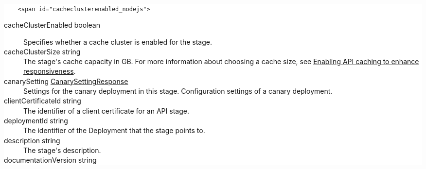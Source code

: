         <span id="cacheclusterenabled_nodejs">
<a data-swiftype-name="resource-property" data-swiftype-type="text" href="#cacheclusterenabled_nodejs" style="color: inherit; text-decoration: inherit;">cache<wbr>Cluster<wbr>Enabled</a>
</span>
        <span class="property-indicator"></span>
        <span class="property-type">boolean</span>
    </dt>
    <dd>Specifies whether a cache cluster is enabled for the stage.</dd><dt class="property-optional"
            title="Optional">
        <span id="cacheclustersize_nodejs">
<a data-swiftype-name="resource-property" data-swiftype-type="text" href="#cacheclustersize_nodejs" style="color: inherit; text-decoration: inherit;">cache<wbr>Cluster<wbr>Size</a>
</span>
        <span class="property-indicator"></span>
        <span class="property-type">string</span>
    </dt>
    <dd>The stage's cache capacity in GB. For more information about choosing a cache size, see <a href="https://docs.aws.amazon.com/apigateway/latest/developerguide/api-gateway-caching.html">Enabling API caching to enhance responsiveness</a>.</dd><dt class="property-optional"
            title="Optional">
        <span id="canarysetting_nodejs">
<a data-swiftype-name="resource-property" data-swiftype-type="text" href="#canarysetting_nodejs" style="color: inherit; text-decoration: inherit;">canary<wbr>Setting</a>
</span>
        <span class="property-indicator"></span>
        <span class="property-type"><a href="#canarysettingresponse">Canary<wbr>Setting<wbr>Response</a></span>
    </dt>
    <dd>Settings for the canary deployment in this stage. Configuration settings of a canary deployment.</dd><dt class="property-optional"
            title="Optional">
        <span id="clientcertificateid_nodejs">
<a data-swiftype-name="resource-property" data-swiftype-type="text" href="#clientcertificateid_nodejs" style="color: inherit; text-decoration: inherit;">client<wbr>Certificate<wbr>Id</a>
</span>
        <span class="property-indicator"></span>
        <span class="property-type">string</span>
    </dt>
    <dd>The identifier of a client certificate for an API stage.</dd><dt class="property-optional"
            title="Optional">
        <span id="deploymentid_nodejs">
<a data-swiftype-name="resource-property" data-swiftype-type="text" href="#deploymentid_nodejs" style="color: inherit; text-decoration: inherit;">deployment<wbr>Id</a>
</span>
        <span class="property-indicator"></span>
        <span class="property-type">string</span>
    </dt>
    <dd>The identifier of the Deployment that the stage points to.</dd><dt class="property-optional"
            title="Optional">
        <span id="description_nodejs">
<a data-swiftype-name="resource-property" data-swiftype-type="text" href="#description_nodejs" style="color: inherit; text-decoration: inherit;">description</a>
</span>
        <span class="property-indicator"></span>
        <span class="property-type">string</span>
    </dt>
    <dd>The stage's description.</dd><dt class="property-optional"
            title="Optional">
        <span id="documentationversion_nodejs">
<a data-swiftype-name="resource-property" data-swiftype-type="text" href="#documentationversion_nodejs" style="color: inherit; text-decoration: inherit;">documentation<wbr>Version</a>
</span>
        <span class="property-indicator"></span>
        <span class="property-type">string</span>